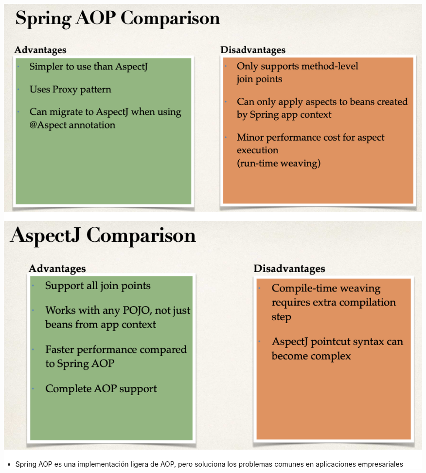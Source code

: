 ![alt text](./images/SpringAOPComparison.png)

![alt text](./images/AspectJComparison.png)

- Spring AOP es una implementación ligera de AOP, pero soluciona los problemas comunes en aplicaciones empresariales
